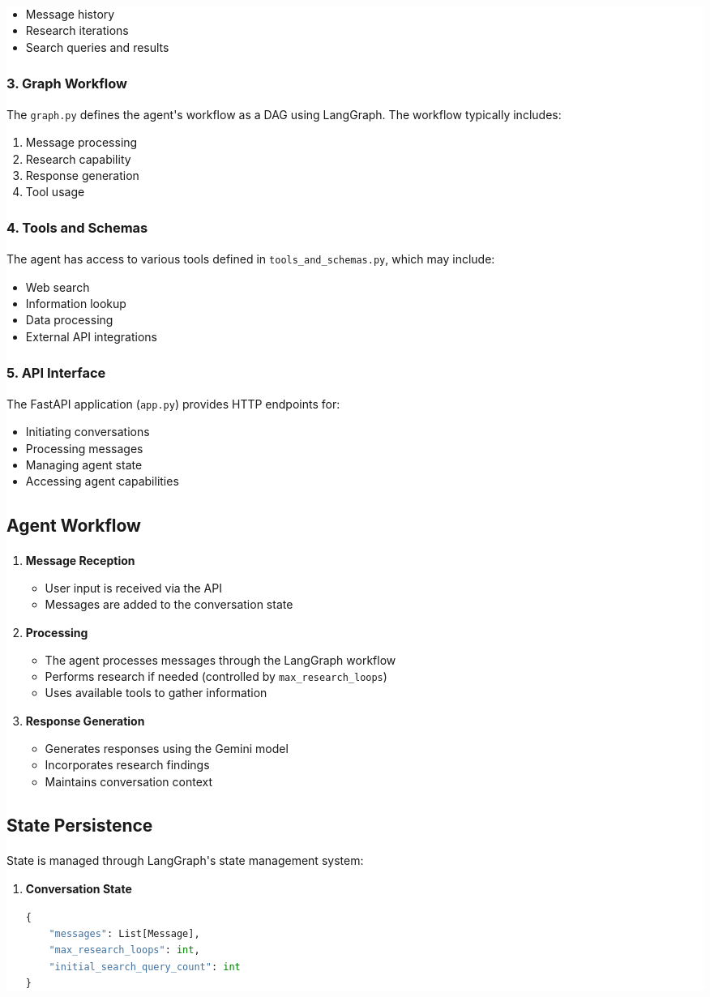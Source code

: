- Message history
- Research iterations
- Search queries and results

### 3. Graph Workflow

The `graph.py` defines the agent's workflow as a DAG using LangGraph. The workflow typically includes:

1. Message processing
2. Research capability
3. Response generation
4. Tool usage

### 4. Tools and Schemas

The agent has access to various tools defined in `tools_and_schemas.py`, which may include:

- Web search
- Information lookup
- Data processing
- External API integrations

### 5. API Interface

The FastAPI application (`app.py`) provides HTTP endpoints for:

- Initiating conversations
- Processing messages
- Managing agent state
- Accessing agent capabilities

## Agent Workflow

1. **Message Reception**
   - User input is received via the API
   - Messages are added to the conversation state

2. **Processing**
   - The agent processes messages through the LangGraph workflow
   - Performs research if needed (controlled by `max_research_loops`)
   - Uses available tools to gather information

3. **Response Generation**
   - Generates responses using the Gemini model
   - Incorporates research findings
   - Maintains conversation context

## State Persistence

State is managed through LangGraph's state management system:

1. **Conversation State**
   ```python
   {
       "messages": List[Message],
       "max_research_loops": int,
       "initial_search_query_count": int
   }
   ```
